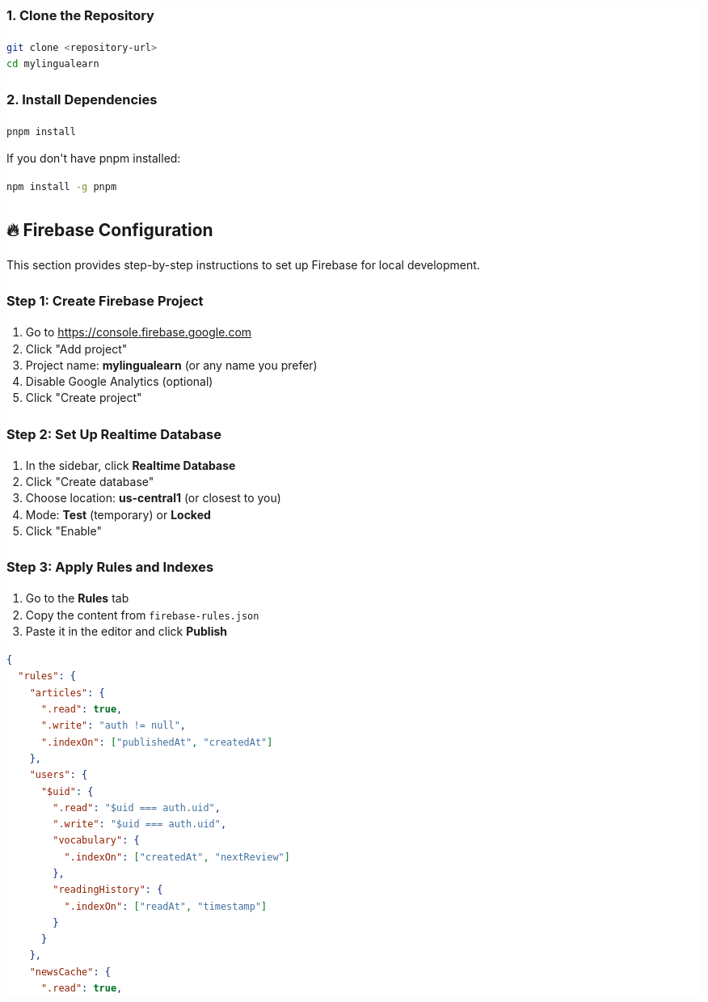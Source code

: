 ### 1. Clone the Repository

```bash
git clone <repository-url>
cd mylingualearn
```

### 2. Install Dependencies

```bash
pnpm install
```

If you don't have pnpm installed:

```bash
npm install -g pnpm
```

## 🔥 Firebase Configuration

This section provides step-by-step instructions to set up Firebase for local development.

### Step 1: Create Firebase Project

1. Go to https://console.firebase.google.com
2. Click "Add project"
3. Project name: **mylingualearn** (or any name you prefer)
4. Disable Google Analytics (optional)
5. Click "Create project"

### Step 2: Set Up Realtime Database

1. In the sidebar, click **Realtime Database**
2. Click "Create database"
3. Choose location: **us-central1** (or closest to you)
4. Mode: **Test** (temporary) or **Locked**
5. Click "Enable"

### Step 3: Apply Rules and Indexes

1. Go to the **Rules** tab
2. Copy the content from `firebase-rules.json`
3. Paste it in the editor and click **Publish**

```json
{
  "rules": {
    "articles": {
      ".read": true,
      ".write": "auth != null",
      ".indexOn": ["publishedAt", "createdAt"]
    },
    "users": {
      "$uid": {
        ".read": "$uid === auth.uid",
        ".write": "$uid === auth.uid",
        "vocabulary": {
          ".indexOn": ["createdAt", "nextReview"]
        },
        "readingHistory": {
          ".indexOn": ["readAt", "timestamp"]
        }
      }
    },
    "newsCache": {
      ".read": true,
```